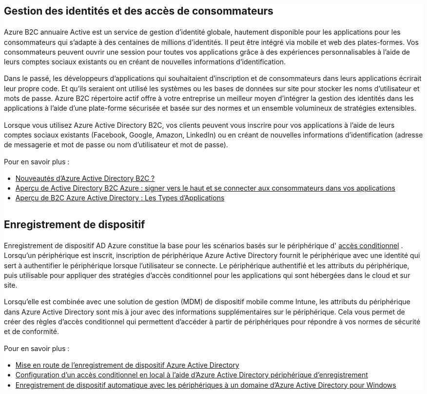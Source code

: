 ## <a name="consumer-identity-and-access-management"></a>Gestion des identités et des accès de consommateurs

Azure B2C annuaire Active est un service de gestion d’identité globale, hautement disponible pour les applications pour les consommateurs qui s’adapte à des centaines de millions d’identités. Il peut être intégré via mobile et web des plates-formes. Vos consommateurs peuvent ouvrir une session pour toutes vos applications grâce à des expériences personnalisables à l’aide de leurs comptes sociaux existants ou en créant de nouvelles informations d’identification.

Dans le passé, les développeurs d’applications qui souhaitaient d’inscription et de consommateurs dans leurs applications écrirait leur propre code. Et qu’ils seraient ont utilisé les systèmes ou les bases de données sur site pour stocker les noms d’utilisateur et mots de passe. Azure B2C répertoire actif offre à votre entreprise un meilleur moyen d’intégrer la gestion des identités dans les applications à l’aide d’une plate-forme sécurisée et basée sur des normes et un ensemble volumineux de stratégies extensibles.

Lorsque vous utilisez Azure Active Directory B2C, vos clients peuvent vous inscrire pour vos applications à l’aide de leurs comptes sociaux existants (Facebook, Google, Amazon, LinkedIn) ou en créant de nouvelles informations d’identification (adresse de messagerie et mot de passe ou nom d’utilisateur et mot de passe).

Pour en savoir plus :

- [Nouveautés d’Azure Active Directory B2C ?](https://azure.microsoft.com/services/active-directory-b2c/)
- [Aperçu de Active Directory B2C Azure : signer vers le haut et se connecter aux consommateurs dans vos applications](../active-directory-b2c/active-directory-b2c-overview.md)
- [Aperçu de B2C Azure Active Directory : Les Types d’Applications](../active-directory-b2c/active-directory-b2c-apps.md)

## <a name="device-registration"></a>Enregistrement de dispositif

Enregistrement de dispositif AD Azure constitue la base pour les scénarios basés sur le périphérique d' [accès conditionnel](../active-directory/active-directory-conditional-access-on-premises-setup.md) . Lorsqu’un périphérique est inscrit, inscription de périphérique Azure Active Directory fournit le périphérique avec une identité qui sert à authentifier le périphérique lorsque l’utilisateur se connecte. Le périphérique authentifié et les attributs du périphérique, puis utilisable pour appliquer des stratégies d’accès conditionnel pour les applications qui sont hébergées dans le cloud et sur site.

Lorsqu’elle est combinée avec une solution de gestion (MDM) de dispositif mobile comme Intune, les attributs du périphérique dans Azure Active Directory sont mis à jour avec des informations supplémentaires sur le périphérique. Cela vous permet de créer des règles d’accès conditionnel qui permettent d’accéder à partir de périphériques pour répondre à vos normes de sécurité et de conformité.

Pour en savoir plus :

- [Mise en route de l’enregistrement de dispositif Azure Active Directory](../active-directory/active-directory-conditional-access-device-registration-overview.md)
- [Configuration d’un accès conditionnel en local à l’aide d’Azure Active Directory périphérique d’enregistrement](../active-directory/active-directory-conditional-access-on-premises-setup.md)
- [Enregistrement de dispositif automatique avec les périphériques à un domaine d’Azure Active Directory pour Windows](../active-directory/active-directory-conditional-access-automatic-device-registration.md)
